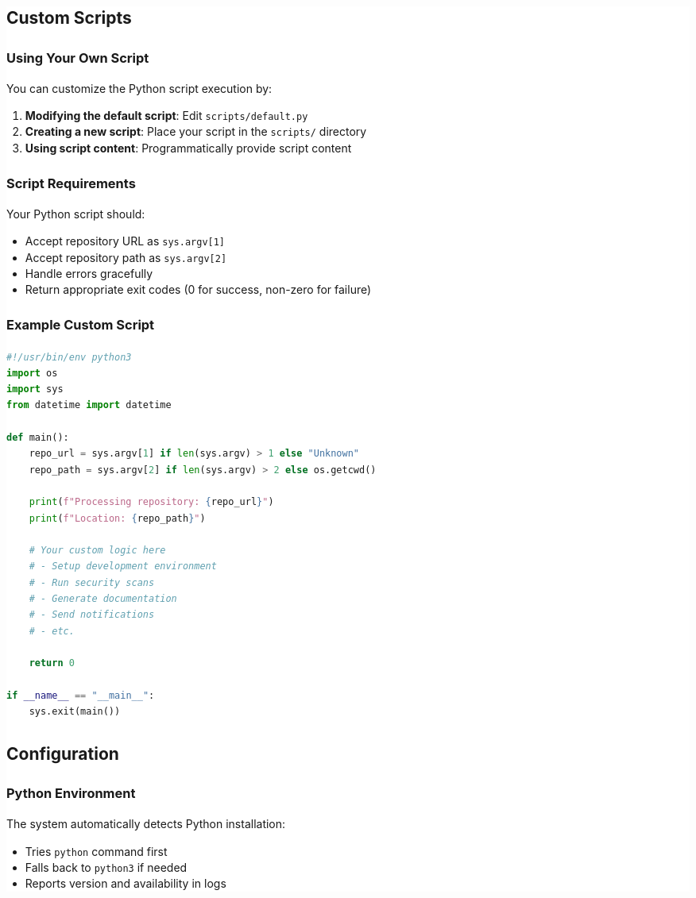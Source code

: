 ## Custom Scripts

### Using Your Own Script

You can customize the Python script execution by:

1. **Modifying the default script**: Edit `scripts/default.py`
2. **Creating a new script**: Place your script in the `scripts/` directory
3. **Using script content**: Programmatically provide script content

### Script Requirements

Your Python script should:
- Accept repository URL as `sys.argv[1]`
- Accept repository path as `sys.argv[2]`
- Handle errors gracefully
- Return appropriate exit codes (0 for success, non-zero for failure)

### Example Custom Script

```python
#!/usr/bin/env python3
import os
import sys
from datetime import datetime

def main():
    repo_url = sys.argv[1] if len(sys.argv) > 1 else "Unknown"
    repo_path = sys.argv[2] if len(sys.argv) > 2 else os.getcwd()
    
    print(f"Processing repository: {repo_url}")
    print(f"Location: {repo_path}")
    
    # Your custom logic here
    # - Setup development environment
    # - Run security scans
    # - Generate documentation
    # - Send notifications
    # - etc.
    
    return 0

if __name__ == "__main__":
    sys.exit(main())
```

## Configuration

### Python Environment

The system automatically detects Python installation:
- Tries `python` command first
- Falls back to `python3` if needed
- Reports version and availability in logs
